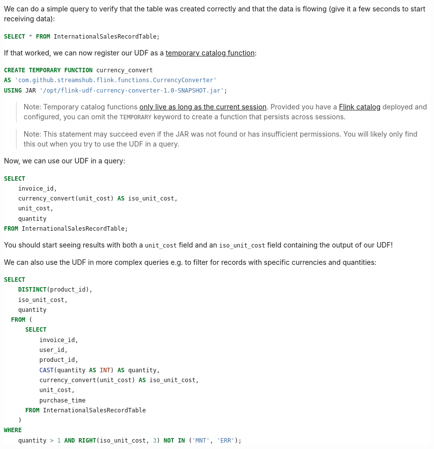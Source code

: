 We can do a simple query to verify that the table was created correctly and that the data is flowing (give it a few seconds to start receiving data):

```sql
SELECT * FROM InternationalSalesRecordTable;
```

If that worked, we can now register our UDF as a [temporary catalog function](https://nightlies.apache.org/flink/flink-docs-release-2.0/docs/dev/table/sql/create/#create-function):

```sql
CREATE TEMPORARY FUNCTION currency_convert
AS 'com.github.streamshub.flink.functions.CurrencyConverter'
USING JAR '/opt/flink-udf-currency-converter-1.0-SNAPSHOT.jar';
```

> Note: Temporary catalog functions [only live as long as the current session](https://nightlies.apache.org/flink/flink-docs-release-2.0/docs/dev/table/functions/overview/#types-of-functions). Provided you have a [Flink catalog](https://nightlies.apache.org/flink/flink-docs-release-2.0/docs/dev/table/catalogs/#catalogs) deployed and configured, you can omit the `TEMPORARY` keyword to create a function that persists across sessions.

> Note: This statement may succeed even if the JAR was not found or has insufficient permissions. You will likely only find this out when you try to use the UDF in a query.

Now, we can use our UDF in a query:

```sql
SELECT
    invoice_id,
    currency_convert(unit_cost) AS iso_unit_cost,
    unit_cost,
    quantity
FROM InternationalSalesRecordTable;
```

You should start seeing results with both a `unit_cost` field and an `iso_unit_cost` field containing the output of our UDF!

We can also use the UDF in more complex queries e.g. to filter for records with specific currencies and quantities:

```sql
SELECT 
    DISTINCT(product_id), 
    iso_unit_cost, 
    quantity 
  FROM (
      SELECT 
          invoice_id, 
          user_id,
          product_id,
          CAST(quantity AS INT) AS quantity, 
          currency_convert(unit_cost) AS iso_unit_cost,
          unit_cost,
          purchase_time
      FROM InternationalSalesRecordTable
    )
WHERE 
    quantity > 1 AND RIGHT(iso_unit_cost, 3) NOT IN ('MNT', 'ERR');
```
